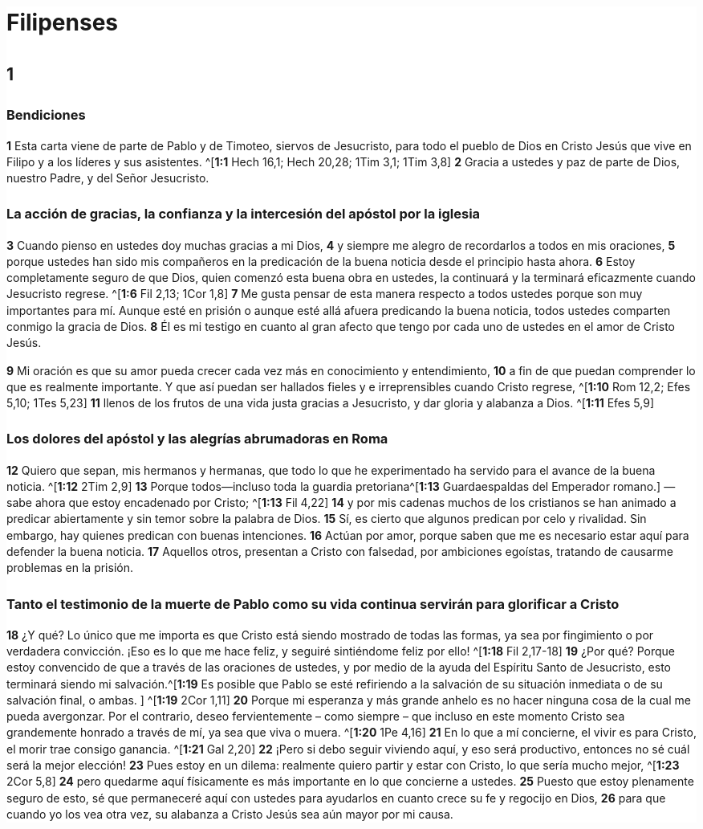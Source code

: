 # Filipenses

## 1 
### Bendiciones
**1** Esta carta viene de parte de Pablo y de Timoteo, siervos de Jesucristo, para todo el pueblo de Dios en Cristo Jesús que vive en Filipo y a los líderes y sus asistentes. ^[**1:1** Hech 16,1; Hech 20,28; 1Tim 3,1; 1Tim 3,8] **2** Gracia a ustedes y paz de parte de Dios, nuestro Padre, y del Señor Jesucristo. 


### La acción de gracias, la confianza y la intercesión del apóstol por la iglesia
**3** Cuando pienso en ustedes doy muchas gracias a mi Dios, **4** y siempre me alegro de recordarlos a todos en mis oraciones, **5** porque ustedes han sido mis compañeros en la predicación de la buena noticia desde el principio hasta ahora. **6** Estoy completamente seguro de que Dios, quien comenzó esta buena obra en ustedes, la continuará y la terminará eficazmente cuando Jesucristo regrese. ^[**1:6** Fil 2,13; 1Cor 1,8] **7** Me gusta pensar de esta manera respecto a todos ustedes porque son muy importantes para mí. Aunque esté en prisión o aunque esté allá afuera predicando la buena noticia, todos ustedes comparten conmigo la gracia de Dios. **8** Él es mi testigo en cuanto al gran afecto que tengo por cada uno de ustedes en el amor de Cristo Jesús. 


**9** Mi oración es que su amor pueda crecer cada vez más en conocimiento y entendimiento, **10** a fin de que puedan comprender lo que es realmente importante. Y que así puedan ser hallados fieles y e irreprensibles cuando Cristo regrese, ^[**1:10** Rom 12,2; Efes 5,10; 1Tes 5,23] **11** llenos de los frutos de una vida justa gracias a Jesucristo, y dar gloria y alabanza a Dios. ^[**1:11** Efes 5,9] 
 

### Los dolores del apóstol y las alegrías abrumadoras en Roma
**12** Quiero que sepan, mis hermanos y hermanas, que todo lo que he experimentado ha servido para el avance de la buena noticia. ^[**1:12** 2Tim 2,9] **13** Porque todos—incluso toda la guardia pretoriana^[**1:13** Guardaespaldas del Emperador romano.] —sabe ahora que estoy encadenado por Cristo; ^[**1:13** Fil 4,22] **14** y por mis cadenas muchos de los cristianos se han animado a predicar abiertamente y sin temor sobre la palabra de Dios. **15** Sí, es cierto que algunos predican por celo y rivalidad. Sin embargo, hay quienes predican con buenas intenciones. **16** Actúan por amor, porque saben que me es necesario estar aquí para defender la buena noticia. **17** Aquellos otros, presentan a Cristo con falsedad, por ambiciones egoístas, tratando de causarme problemas en la prisión. 
  

### Tanto el testimonio de la muerte de Pablo como su vida continua servirán para glorificar a Cristo
**18** ¿Y qué? Lo único que me importa es que Cristo está siendo mostrado de todas las formas, ya sea por fingimiento o por verdadera convicción. ¡Eso es lo que me hace feliz, y seguiré sintiéndome feliz por ello! ^[**1:18** Fil 2,17-18] **19** ¿Por qué? Porque estoy convencido de que a través de las oraciones de ustedes, y por medio de la ayuda del Espíritu Santo de Jesucristo, esto terminará siendo mi salvación.^[**1:19** Es posible que Pablo se esté refiriendo a la salvación de su situación inmediata o de su salvación final, o ambas. ] ^[**1:19** 2Cor 1,11] **20** Porque mi esperanza y más grande anhelo es no hacer ninguna cosa de la cual me pueda avergonzar. Por el contrario, deseo fervientemente – como siempre – que incluso en este momento Cristo sea grandemente honrado a través de mí, ya sea que viva o muera. ^[**1:20** 1Pe 4,16] **21** En lo que a mí concierne, el vivir es para Cristo, el morir trae consigo ganancia. ^[**1:21** Gal 2,20] **22** ¡Pero si debo seguir viviendo aquí, y eso será productivo, entonces no sé cuál será la mejor elección! **23** Pues estoy en un dilema: realmente quiero partir y estar con Cristo, lo que sería mucho mejor, ^[**1:23** 2Cor 5,8] **24** pero quedarme aquí físicamente es más importante en lo que concierne a ustedes. **25** Puesto que estoy plenamente seguro de esto, sé que permaneceré aquí con ustedes para ayudarlos en cuanto crece su fe y regocijo en Dios, **26** para que cuando yo los vea otra vez, su alabanza a Cristo Jesús sea aún mayor por mi causa. 
     